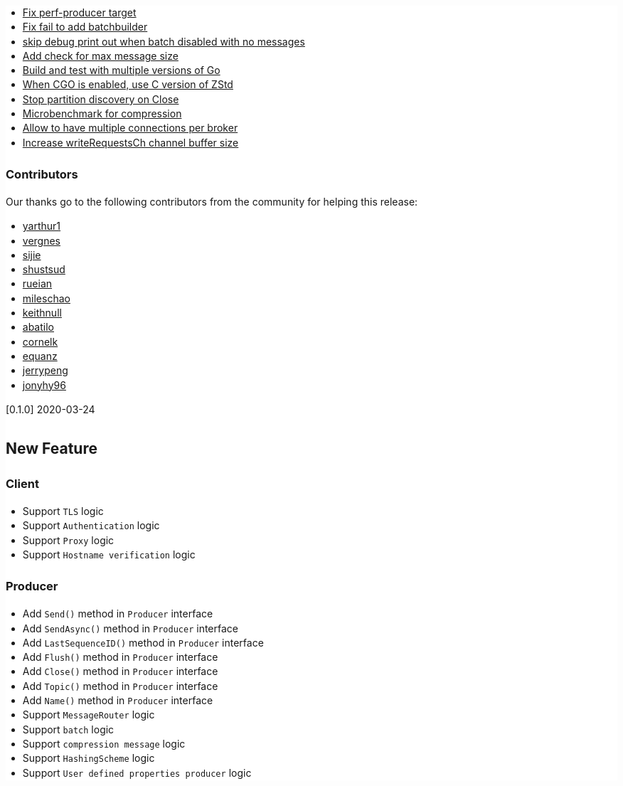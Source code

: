 - [Fix perf-producer target](https://github.com/adrian-wang/pulsar-client-go/pull/256)
- [Fix fail to add batchbuilder](https://github.com/adrian-wang/pulsar-client-go/pull/260)
- [skip debug print out when batch disabled with no messages](https://github.com/adrian-wang/pulsar-client-go/pull/261)
- [Add check for max message size](https://github.com/adrian-wang/pulsar-client-go/pull/263)
- [Build and test with multiple versions of Go](https://github.com/adrian-wang/pulsar-client-go/pull/269)
- [When CGO is enabled, use C version of ZStd](https://github.com/adrian-wang/pulsar-client-go/pull/270)
- [Stop partition discovery on Close](https://github.com/adrian-wang/pulsar-client-go/pull/272)
- [Microbenchmark for compression](https://github.com/adrian-wang/pulsar-client-go/pull/275)
- [Allow to have multiple connections per broker](https://github.com/adrian-wang/pulsar-client-go/pull/276)
- [Increase writeRequestsCh channel buffer size](https://github.com/adrian-wang/pulsar-client-go/pull/277)

### Contributors

Our thanks go to the following contributors from the community for helping this release:

- [yarthur1](https://github.com/yarthur1)
- [vergnes](https://github.com/vergnes)
- [sijie](https://github.com/sijie)
- [shustsud](https://github.com/shustsud)
- [rueian](https://github.com/rueian)
- [mileschao](https://github.com/mileschao)
- [keithnull](https://github.com/keithnull)
- [abatilo](https://github.com/abatilo)
- [cornelk](https://github.com/cornelk)
- [equanz](https://github.com/equanz)
- [jerrypeng](https://github.com/jerrypeng)
- [jonyhy96](https://github.com/jonyhy96)

[0.1.0] 2020-03-24

## New Feature

### Client

- Support `TLS` logic
- Support `Authentication` logic
- Support `Proxy` logic
- Support `Hostname verification` logic

### Producer

- Add `Send()` method in `Producer` interface
- Add `SendAsync()` method in `Producer` interface
- Add `LastSequenceID()` method in `Producer` interface
- Add `Flush()` method in `Producer` interface
- Add `Close()` method in `Producer` interface
- Add `Topic()` method in `Producer` interface
- Add `Name()` method in `Producer` interface
- Support `MessageRouter` logic
- Support `batch` logic
- Support `compression message` logic
- Support `HashingScheme` logic
- Support `User defined properties producer` logic
